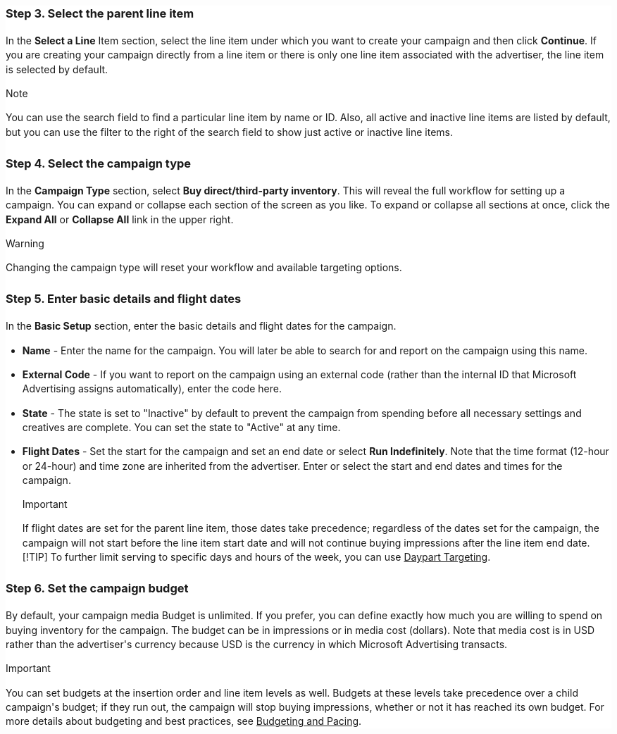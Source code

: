 ### Step 3. Select the parent line item

In the **Select a Line** Item section, select the line item under which you want to create your campaign and then click **Continue**. If you are creating your campaign directly from a line item or there is only one line item associated with the advertiser, the line item is selected by default.

> [!NOTE]
> You can use the search field to find a particular line item by name or ID. Also, all active and inactive line items are listed by default, but you can use the filter to the
> right of the search field to show just active or inactive line items.

### Step 4. Select the campaign type

In the **Campaign Type** section, select **Buy direct/third-party inventory**. This will reveal the full workflow for setting up a campaign. You can expand or collapse each section of the screen as you like. To expand or collapse all sections at once, click the **Expand All** or **Collapse All** link in the upper right.

> [!WARNING]
> Changing the campaign type will reset your workflow and available targeting options.

### Step 5. Enter basic details and flight dates

In the **Basic Setup** section, enter the basic details and flight dates for the campaign.

- **Name** - Enter the name for the campaign. You will later be able to search for and report on the campaign using this name.
- **External Code** - If you want to report on the campaign using an external code (rather than the internal ID that Microsoft Advertising assigns automatically), enter the code here.
- **State** - The state is set to "Inactive" by default to prevent the campaign from spending before all necessary settings and creatives are complete. You can set the state to "Active" at any time.
- **Flight Dates** - Set the start for the campaign and set an end date or select **Run Indefinitely**. Note that the time format (12-hour or 24-hour) and time zone are inherited from the advertiser. Enter or select the start and end dates and times for the campaign.

   > [!IMPORTANT]
   > If flight dates are set for the parent line item, those dates take precedence; regardless of the dates set for the campaign, the campaign will not start before the line item start date and will not continue buying impressions after the line item end date.
  > [!TIP]
  > To further limit serving to specific days and hours of the week, you can use [Daypart Targeting](daypart-targeting.md).

### Step 6. Set the campaign budget

By default, your campaign media Budget is unlimited. If you prefer, you can define exactly how much you are willing to spend on buying inventory for the campaign. The budget can be in impressions or in media cost (dollars). Note that media cost is in USD rather than the advertiser's currency because USD is the currency in which Microsoft Advertising transacts.

> [!IMPORTANT]
> You can set budgets at the insertion order and line item levels as well. Budgets at these levels take precedence over a child campaign's budget; if they run out, the campaign will stop buying impressions, whether or not it has reached its own budget. For more details about budgeting and best practices, see [Budgeting and Pacing](budgeting-and-pacing.md).
